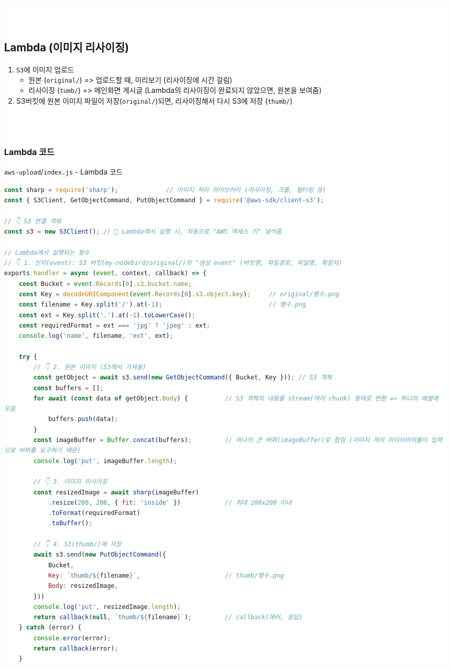 
<br><br>


## **Lambda (이미지 리사이징)**

1. `S3`에 이미지 업로드
    - 원본 (`original/`) => 업로드할 때, 미리보기 (리사이징에 시간 걸림)
    - 리사이징 (`tumb/`) => 메인화면 게시글 (Lambda의 리사이징이 완료되지 않았으면, 원본을 보여줌)
2. S3버킷에 원본 이미지 파일이 저장(`original/`)되면, 리사이징해서 다시 S3에 저장 (`thumb/`)


<br><br>


### Lambda 코드

`aws-upload`/`index.js` - Lambda 코드

```jsx
const sharp = require('sharp');             // 이미지 처리 라이브러리 (리사이징, 크롭, 필터링 등)
const { S3Client, GetObjectCommand, PutObjectCommand } = require('@aws-sdk/client-s3');

// 👇 S3 연결 객체
const s3 = new S3Client(); // 📌 Lambda에서 실행 시, 자동으로 "AWS 액세스 키" 넣어줌

// Lambda에서 실행되는 함수
// 👇 1. 인자(event): S3 버킷(my-nodebird/original/)의 "생성 event" (버킷명, 파일경로, 파일명, 확장자) 
exports.handler = async (event, context, callback) => {
    const Bucket = event.Records[0].s3.bucket.name;
    const Key = decodeURIComponent(event.Records[0].s3.object.key);     // original/펭수.png
    const filename = Key.split('/').at(-1);                             // 펭수.png
    const ext = Key.split('.').at(-1).toLowerCase();
    const requiredFormat = ext === 'jpg' ? 'jpeg' : ext;
    console.log('name', filename, 'ext', ext);

    try {
        // 👇 2. 원본 이미지 (S3에서 가져옴)
        const getObject = await s3.send(new GetObjectCommand({ Bucket, Key })); // S3 객체
        const buffers = [];
        for await (const data of getObject.Body) {          // S3 객체의 내용을 stream(여러 chunk) 형태로 반환 => 하나의 배열에 모음
            buffers.push(data);
        }
        const imageBuffer = Buffer.concat(buffers);         // 하나의 큰 버퍼(imageBuffer)로 합침 (이미지 처리 라이브러리들이 입력으로 버퍼를 요구하기 때문)
        console.log('put', imageBuffer.length);
        
        // 👇 3. 이미지 리사이징
        const resizedImage = await sharp(imageBuffer)
            .resize(200, 200, { fit: 'inside' })            // 최대 200x200 이내  
            .toFormat(requiredFormat)
            .toBuffer();
        
        // 👇 4. S3(thumb/)에 저장
        await s3.send(new PutObjectCommand({
            Bucket,
            Key: `thumb/${filename}`,                       // thumb/펭수.png
            Body: resizedImage,
        }))
        console.log('put', resizedImage.length);
        return callback(null, `thumb/${filename}`);         // callback(에러, 응답)
    } catch (error) {
        console.error(error);
        return callback(error);
    }
```